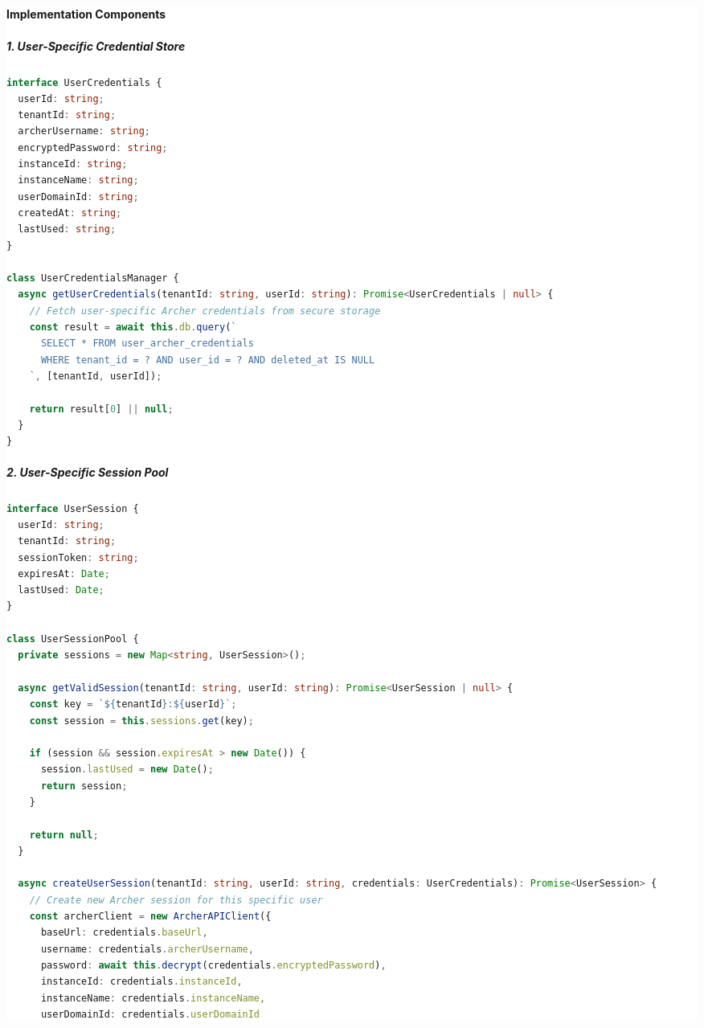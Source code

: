 #### Implementation Components

##### 1. **User-Specific Credential Store**
```typescript
interface UserCredentials {
  userId: string;
  tenantId: string;
  archerUsername: string;
  encryptedPassword: string;
  instanceId: string;
  instanceName: string;
  userDomainId: string;
  createdAt: string;
  lastUsed: string;
}

class UserCredentialsManager {
  async getUserCredentials(tenantId: string, userId: string): Promise<UserCredentials | null> {
    // Fetch user-specific Archer credentials from secure storage
    const result = await this.db.query(`
      SELECT * FROM user_archer_credentials 
      WHERE tenant_id = ? AND user_id = ? AND deleted_at IS NULL
    `, [tenantId, userId]);
    
    return result[0] || null;
  }
}
```

##### 2. **User-Specific Session Pool**
```typescript
interface UserSession {
  userId: string;
  tenantId: string;
  sessionToken: string;
  expiresAt: Date;
  lastUsed: Date;
}

class UserSessionPool {
  private sessions = new Map<string, UserSession>();
  
  async getValidSession(tenantId: string, userId: string): Promise<UserSession | null> {
    const key = `${tenantId}:${userId}`;
    const session = this.sessions.get(key);
    
    if (session && session.expiresAt > new Date()) {
      session.lastUsed = new Date();
      return session;
    }
    
    return null;
  }
  
  async createUserSession(tenantId: string, userId: string, credentials: UserCredentials): Promise<UserSession> {
    // Create new Archer session for this specific user
    const archerClient = new ArcherAPIClient({
      baseUrl: credentials.baseUrl,
      username: credentials.archerUsername,
      password: await this.decrypt(credentials.encryptedPassword),
      instanceId: credentials.instanceId,
      instanceName: credentials.instanceName,
      userDomainId: credentials.userDomainId
```